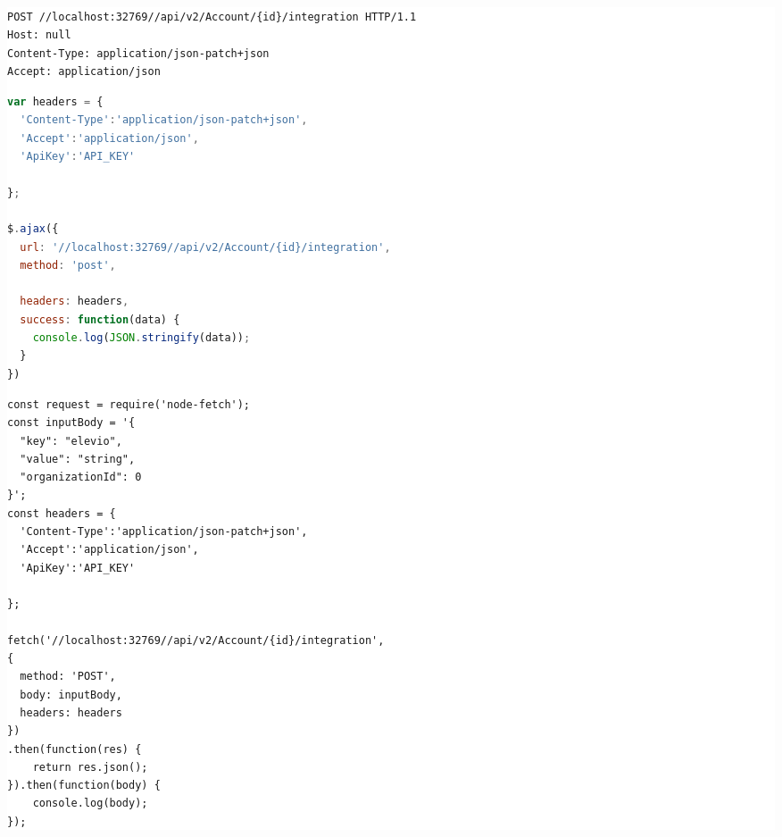 ```http
POST //localhost:32769//api/v2/Account/{id}/integration HTTP/1.1
Host: null
Content-Type: application/json-patch+json
Accept: application/json

```

```javascript
var headers = {
  'Content-Type':'application/json-patch+json',
  'Accept':'application/json',
  'ApiKey':'API_KEY'

};

$.ajax({
  url: '//localhost:32769//api/v2/Account/{id}/integration',
  method: 'post',

  headers: headers,
  success: function(data) {
    console.log(JSON.stringify(data));
  }
})

```

```javascript--nodejs
const request = require('node-fetch');
const inputBody = '{
  "key": "elevio",
  "value": "string",
  "organizationId": 0
}';
const headers = {
  'Content-Type':'application/json-patch+json',
  'Accept':'application/json',
  'ApiKey':'API_KEY'

};

fetch('//localhost:32769//api/v2/Account/{id}/integration',
{
  method: 'POST',
  body: inputBody,
  headers: headers
})
.then(function(res) {
    return res.json();
}).then(function(body) {
    console.log(body);
});

```
